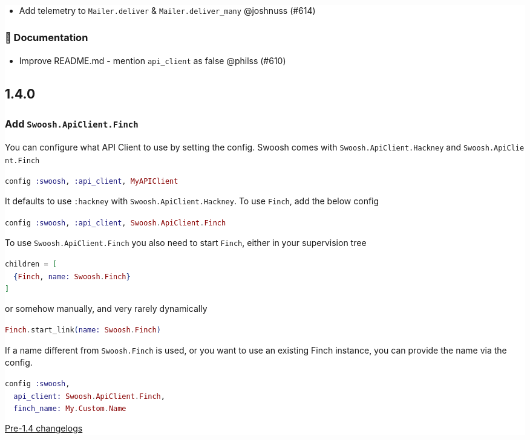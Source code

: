 - Add telemetry to `Mailer.deliver` \& `Mailer.deliver_many` @joshnuss (#614)

### 📝 Documentation

- Improve README.md - mention `api_client` as false @philss (#610)

## 1.4.0

### Add `Swoosh.ApiClient.Finch`

You can configure what API Client to use by setting the config. Swoosh comes with
`Swoosh.ApiClient.Hackney` and `Swoosh.ApiClient.Finch`

```elixir
config :swoosh, :api_client, MyAPIClient
```

It defaults to use `:hackney` with `Swoosh.ApiClient.Hackney`. To use `Finch`,
add the below config

```elixir
config :swoosh, :api_client, Swoosh.ApiClient.Finch
```

To use `Swoosh.ApiClient.Finch` you also need to start `Finch`, either in your
supervision tree

```elixir
children = [
  {Finch, name: Swoosh.Finch}
]
```

or somehow manually, and very rarely dynamically

```elixir
Finch.start_link(name: Swoosh.Finch)
```

If a name different from `Swoosh.Finch` is used, or you want to use an existing
Finch instance, you can provide the name via the config.

```elixir
config :swoosh,
  api_client: Swoosh.ApiClient.Finch,
  finch_name: My.Custom.Name
```

[Pre-1.4 changelogs](https://github.com/swoosh/swoosh/blob/v1.3.11/CHANGELOG.md)
